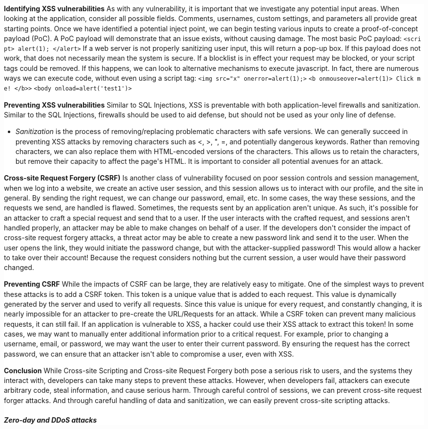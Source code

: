 **Identifying XSS vulnerabilities**
As with any vulnerability, it is important that we investigate any potential input areas. When looking at the application, consider all possible fields. Comments, usernames, custom settings, and parameters all provide great starting points. Once we have identified a potential inject point, we can begin testing various inputs to create a proof-of-concept payload (PoC). A PoC payload will demonstrate that an issue exists, without causing damage.
The most basic PoC payload: `<script> alert(1); </alert>`
If a web server is not properly sanitizing user input, this will return a pop-up box.
If this payload does not work, that does not necessarily mean the system is secure. If a blocklist is in effect your request may be blocked, or your script tags could be removed. If this happens, we can look to alternative mechanisms to execute javascript.
In fact, there are numerous ways we can execute code, without even using a script tag:
```<img src="x" onerror=alert(1);>``` 
```<b onmouseover=alert(1)> Click me! </b>>```
`<body onload=alert('test1')>`

**Preventing XSS vulnerabilities**
Similar to SQL Injections, XSS is preventable with both application-level firewalls and sanitization. Similar to the SQL Injections, firewalls should be used to aid defense, but should not be used as your only line of defense.
- _Sanitization_ is the process of removing/replacing problematic characters with safe versions. We can generally succeed in preventing XSS attacks by removing characters such as <, >, ", =, and potentially dangerous keywords. Rather than removing characters, we can also replace them with HTML-encoded versions of the characters. This allows us to retain the characters, but remove their capacity to affect the page's HTML. It is important to consider all potential avenues for an attack.

**Cross-site Request Forgery (CSRF)**
Is another class of vulnerability focused on poor session controls and session management, when we log into a website, we create an active user session, and this session allows us to interact with our profile, and the site in general. By sending the right request, we can change our password, email, etc.
In some cases, the way these sessions, and the requests we send, are handled is flawed. Sometimes, the requests sent by an application aren't unique. As such, it's possible for an attacker to craft a special request and send that to a user. If the user interacts with the crafted request, and sessions aren't handled properly, an attacker may be able to make changes on behalf of a user.
If the developers don't consider the impact of cross-site request forgery attacks, a threat actor may be able to create a new password link and send it to the user. When the user opens the link, they would initiate the password change, but with the attacker-supplied password! This would allow a hacker to take over their account!
Because the request considers nothing but the current session, a user would have their password changed.

**Preventing CSRF**
While the impacts of CSRF can be large, they are relatively easy to mitigate. One of the simplest ways to prevent these attacks is to add a CSRF token. This token is a unique value that is added to each request. This value is dynamically generated by the server and used to verify all requests. Since this value is unique for every request, and constantly changing, it is nearly impossible for an attacker to pre-create the URL/Requests for an attack.
While a CSRF token can prevent many malicious requests, it can still fail. If an application is vulnerable to XSS, a hacker could use their XSS attack to extract this token! In some cases, we may want to manually enter additional information prior to a critical request. For example, prior to changing a username, email, or password, we may want the user to enter their current password. By ensuring the request has the correct password, we can ensure that an attacker isn't able to compromise a user, even with XSS.

**Conclusion**
While Cross-site Scripting and Cross-site Request Forgery both pose a serious risk to users,  and the systems they interact with, developers can take many steps to prevent these attacks. However, when developers fail, attackers can execute arbitrary code, steal information, and cause serious harm. Through careful control of sessions, we can prevent cross-site request forger attacks.
And through careful handling of data and sanitization, we can easily prevent cross-site scripting attacks.

##### Zero-day and DDoS attacks
```